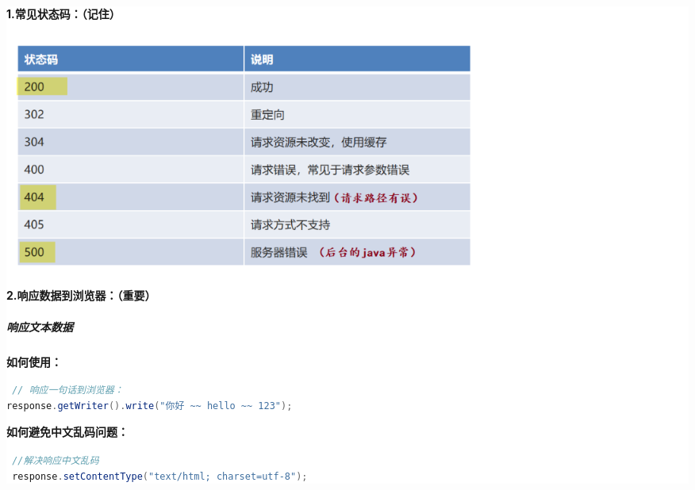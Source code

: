 

#### 1.常见状态码：（记住）

<img src="/实训/req/image-20201028163203249.png" alt="image-20201028163203249" style="zoom:80%;" />









#### 2.响应数据到浏览器：（重要）

##### 响应文本数据

**如何使用：**

```java
 // 响应一句话到浏览器：
response.getWriter().write("你好 ~~ hello ~~ 123");
```



**如何避免中文乱码问题：**

```java
 //解决响应中文乱码
 response.setContentType("text/html; charset=utf-8");
```



